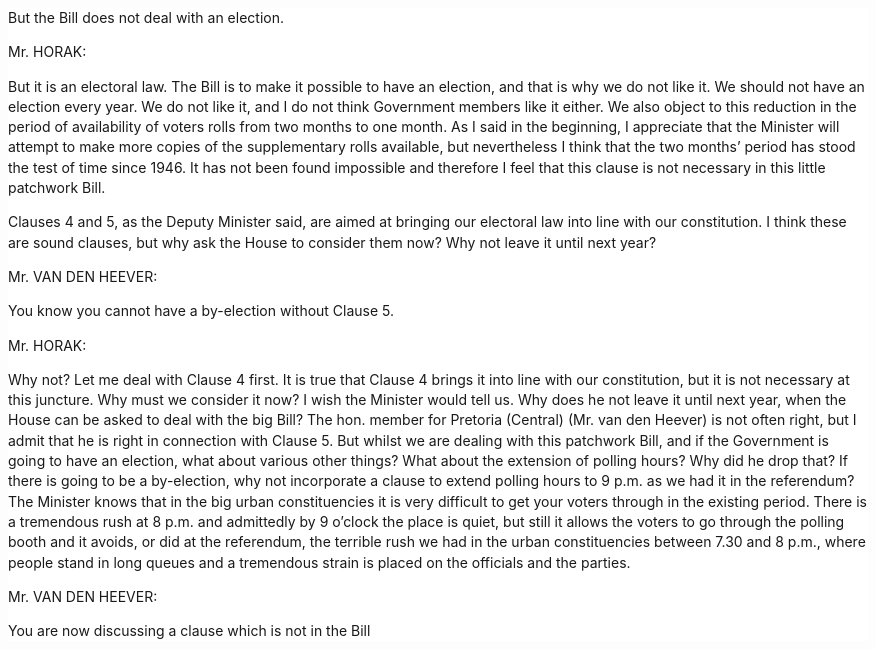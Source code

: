 <p>But the Bill does not deal with an election.</p>

</speech>

<speech by="#horak">

<from>Mr. <person refersTo="hansard_za">HORAK</person>:</from>

<p>But it is an electoral law. The Bill is to make it possible to have an election, and that is why we do not like it. We should not have an election every year. We do not like it, and I do not think Government members like it either. We also object to this reduction in the period of availability of voters rolls from two months to one month. As I said in the beginning, I appreciate that the Minister will attempt to make more copies of the supplementary rolls available, but nevertheless I think that the two months&#x2019; period has stood the test of time since 1946. It has not been found impossible and therefore I feel that this clause is not necessary in this little patchwork Bill.</p>

<p>Clauses 4 and 5, as the Deputy Minister said, are aimed at bringing our electoral law into line with our constitution. I think these are sound clauses, but why ask the House to consider them now? Why not leave it until next year?</p>

</speech>

<speech by="#van_den_heever">

<from>Mr. <person refersTo="hansard_za">VAN DEN HEEVER</person>:</from>

<p>You know you cannot have a by-election without Clause 5.</p>

</speech>

<speech by="#horak">

<from>Mr. <person refersTo="hansard_za">HORAK</person>:</from>

<p>Why not? Let me deal with Clause 4 first. It is true that Clause 4 brings it into line with our constitution, but it is not necessary at this juncture. Why must we consider it now? I wish the Minister would tell us. Why does he not leave it until next year, when the House can be asked to deal with the big Bill? The hon. member for Pretoria (Central) (Mr. van den Heever) is not often right, but I admit that he is right in connection with Clause 5. But whilst we are dealing with this patchwork Bill, and if the Government is going to have an election, what about various other things? What about the extension of polling hours? Why did he drop that? If there is going to be a by-election, why not incorporate a clause to extend polling hours to 9 p.m. as we had it in the referendum? The Minister knows that in the big urban constituencies it is very difficult to get your voters through in the existing period. There is a tremendous rush at 8 p.m. and admittedly by 9 o&#x2019;clock the place is quiet, but still it allows the voters to go through the polling booth and it avoids, or did at the referendum, the terrible rush we had in the urban constituencies between 7.30 and 8 p.m., where people stand in long queues and a tremendous strain is placed on the officials and the parties.</p>

</speech>

<speech by="#van_den_heever">

<from>Mr. <person refersTo="hansard_za">VAN DEN HEEVER</person>:</from>

<p>You are now discussing a clause which is not in the Bill</p>

</speech>

<speech by="#speaker">

